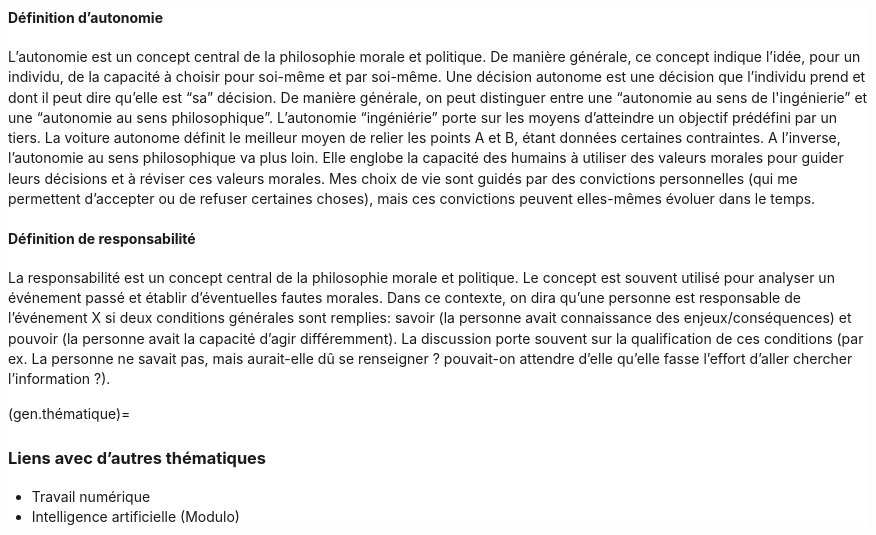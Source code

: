 #### Définition d’autonomie

L’autonomie est un concept central de la philosophie morale et politique. De manière générale, ce concept indique l’idée, pour un individu, de la capacité à choisir pour soi-même et par soi-même. Une décision autonome est une décision que l’individu prend et dont il peut dire qu’elle est “sa” décision. 
De manière générale, on peut distinguer entre une “autonomie au sens de l'ingénierie” et une “autonomie au sens philosophique”. L’autonomie “ingéniérie” porte sur les moyens d’atteindre un objectif prédéfini par un tiers. La voiture autonome définit le meilleur moyen de relier les points A et B, étant données certaines contraintes. A l’inverse, l’autonomie au sens philosophique va plus loin. Elle englobe la capacité des humains à utiliser des valeurs morales pour guider leurs décisions et à réviser ces valeurs morales. Mes choix de vie sont guidés par des convictions personnelles (qui me permettent d’accepter ou de refuser certaines choses), mais ces convictions peuvent elles-mêmes évoluer dans le temps.

#### Définition de responsabilité 

La responsabilité est un concept central de la philosophie morale et politique. Le concept est souvent utilisé pour analyser un événement passé et établir d’éventuelles fautes morales. Dans ce contexte, on dira qu’une personne est responsable de l’événement X si deux conditions générales sont remplies: savoir (la personne avait connaissance des enjeux/conséquences) et pouvoir (la personne avait la capacité d’agir différemment). La discussion porte souvent sur la qualification de ces conditions (par ex. La personne ne savait pas, mais aurait-elle dû se renseigner ? pouvait-on attendre d’elle qu’elle fasse l’effort d’aller chercher l’information ?). 


(gen.thématique)=
### Liens avec d’autres thématiques 

- Travail numérique
- Intelligence artificielle (Modulo)
